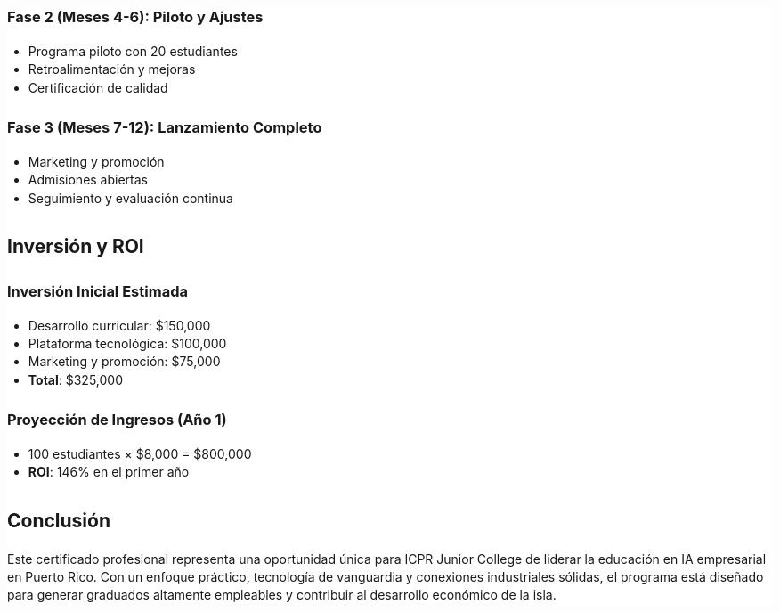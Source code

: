### Fase 2 (Meses 4-6): Piloto y Ajustes
- Programa piloto con 20 estudiantes
- Retroalimentación y mejoras
- Certificación de calidad

### Fase 3 (Meses 7-12): Lanzamiento Completo
- Marketing y promoción
- Admisiones abiertas
- Seguimiento y evaluación continua

## Inversión y ROI

### Inversión Inicial Estimada
- Desarrollo curricular: $150,000
- Plataforma tecnológica: $100,000
- Marketing y promoción: $75,000
- **Total**: $325,000

### Proyección de Ingresos (Año 1)
- 100 estudiantes × $8,000 = $800,000
- **ROI**: 146% en el primer año

## Conclusión

Este certificado profesional representa una oportunidad única para ICPR Junior College de liderar la educación en IA empresarial en Puerto Rico. Con un enfoque práctico, tecnología de vanguardia y conexiones industriales sólidas, el programa está diseñado para generar graduados altamente empleables y contribuir al desarrollo económico de la isla.

